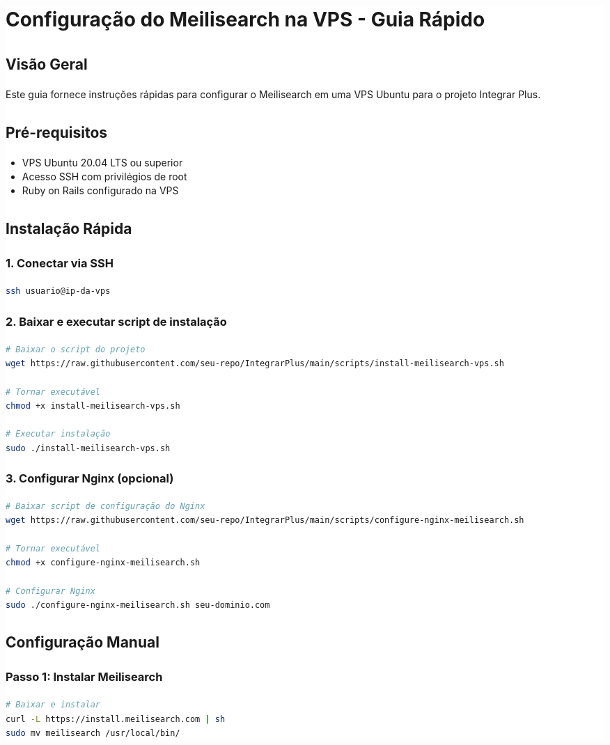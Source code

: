# Configuração do Meilisearch na VPS - Guia Rápido

## Visão Geral

Este guia fornece instruções rápidas para configurar o Meilisearch em uma VPS Ubuntu para o projeto Integrar Plus.

## Pré-requisitos

- VPS Ubuntu 20.04 LTS ou superior
- Acesso SSH com privilégios de root
- Ruby on Rails configurado na VPS

## Instalação Rápida

### 1. Conectar via SSH
```bash
ssh usuario@ip-da-vps
```

### 2. Baixar e executar script de instalação
```bash
# Baixar o script do projeto
wget https://raw.githubusercontent.com/seu-repo/IntegrarPlus/main/scripts/install-meilisearch-vps.sh

# Tornar executável
chmod +x install-meilisearch-vps.sh

# Executar instalação
sudo ./install-meilisearch-vps.sh
```

### 3. Configurar Nginx (opcional)
```bash
# Baixar script de configuração do Nginx
wget https://raw.githubusercontent.com/seu-repo/IntegrarPlus/main/scripts/configure-nginx-meilisearch.sh

# Tornar executável
chmod +x configure-nginx-meilisearch.sh

# Configurar Nginx
sudo ./configure-nginx-meilisearch.sh seu-dominio.com
```

## Configuração Manual

### Passo 1: Instalar Meilisearch
```bash
# Baixar e instalar
curl -L https://install.meilisearch.com | sh
sudo mv meilisearch /usr/local/bin/
```
